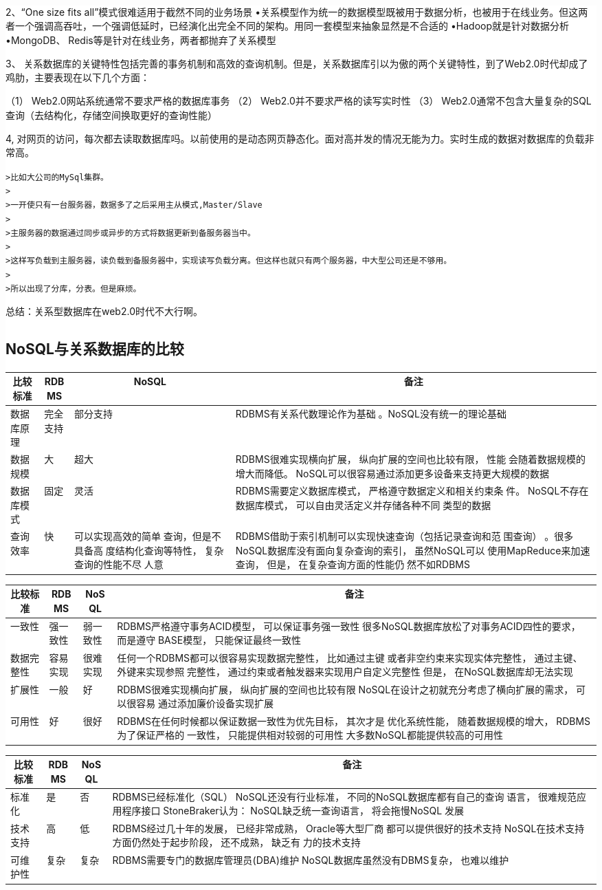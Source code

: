 

2、“One size fits all”模式很难适用于截然不同的业务场景
•关系模型作为统一的数据模型既被用于数据分析，也被用于在线业务。但这两者一个强调高吞吐，一个强调低延时，已经演化出完全不同的架构。用同一套模型来抽象显然是不合适的
•Hadoop就是针对数据分析
•MongoDB、 Redis等是针对在线业务，两者都抛弃了关系模型 



3、 关系数据库的关键特性包括完善的事务机制和高效的查询机制。但是，关系数据库引以为傲的两个关键特性，到了Web2.0时代却成了鸡肋，主要表现在以下几个方面： 

（1） Web2.0网站系统通常不要求严格的数据库事务
（2） Web2.0并不要求严格的读写实时性
（3） Web2.0通常不包含大量复杂的SQL查询（去结构化，存储空间换取更好的查询性能） 

4, 对网页的访问，每次都去读取数据库吗。以前使用的是动态网页静态化。面对高并发的情况无能为力。实时生成的数据对数据库的负载非常高。

	>比如大公司的MySql集群。
	>
	>一开使只有一台服务器，数据多了之后采用主从模式,Master/Slave
	>
	>主服务器的数据通过同步或异步的方式将数据更新到备服务器当中。
	>
	>这样写负载到主服务器，读负载到备服务器中，实现读写负载分离。但这样也就只有两个服务器，中大型公司还是不够用。
	>
	>所以出现了分库，分表。但是麻烦。

总结：关系型数据库在web2.0时代不大行啊。

## NoSQL与关系数据库的比较



| 比较标准   | RDBMS    | NoSQL                                                        | 备注                                                         |
| ---------- | -------- | ------------------------------------------------------------ | ------------------------------------------------------------ |
| 数据库原理 | 完全支持 | 部分支持                                                     | RDBMS有关系代数理论作为基础 。NoSQL没有统一的理论基础        |
| 数据规模   | 大       | 超大                                                         | RDBMS很难实现横向扩展， 纵向扩展的空间也比较有限， 性能 会随着数据规模的增大而降低。 NoSQL可以很容易通过添加更多设备来支持更大规模的数据 |
| 数据库模式 | 固定     | 灵活                                                         | RDBMS需要定义数据库模式， 严格遵守数据定义和相关约束条 件。 NoSQL不存在数据库模式， 可以自由灵活定义并存储各种不同 类型的数据 |
| 查询效率   | 快       | 可以实现高效的简单 查询，但是不具备高 度结构化查询等特性， 复杂查询的性能不尽 人意 | RDBMS借助于索引机制可以实现快速查询（包括记录查询和范 围查询） 。很多NoSQL数据库没有面向复杂查询的索引， 虽然NoSQL可以 使用MapReduce来加速查询， 但是， 在复杂查询方面的性能仍 然不如RDBMS |

| 比较标准   | RDBMS    | NoSQL    | 备注                                                         |
| ---------- | -------- | -------- | ------------------------------------------------------------ |
| 一致性     | 强一致性 | 弱一致性 | RDBMS严格遵守事务ACID模型， 可以保证事务强一致性 很多NoSQL数据库放松了对事务ACID四性的要求， 而是遵守 BASE模型， 只能保证最终一致性 |
| 数据完整性 | 容易实现 | 很难实现 | 任何一个RDBMS都可以很容易实现数据完整性， 比如通过主键 或者非空约束来实现实体完整性， 通过主键、 外键来实现参照 完整性， 通过约束或者触发器来实现用户自定义完整性 但是， 在NoSQL数据库却无法实现 |
| 扩展性     | 一般     | 好       | RDBMS很难实现横向扩展， 纵向扩展的空间也比较有限 NoSQL在设计之初就充分考虑了横向扩展的需求， 可以很容易 通过添加廉价设备实现扩展 |
| 可用性     | 好       | 很好     | RDBMS在任何时候都以保证数据一致性为优先目标， 其次才是 优化系统性能， 随着数据规模的增大， RDBMS为了保证严格的 一致性， 只能提供相对较弱的可用性 大多数NoSQL都能提供较高的可用性 |



| 比较标准 | RDBMS | NoSQL | 备注                                                         |
| -------- | ----- | ----- | ------------------------------------------------------------ |
| 标准化   | 是    | 否    | RDBMS已经标准化（SQL） NoSQL还没有行业标准， 不同的NoSQL数据库都有自己的查询 语言， 很难规范应用程序接口 StoneBraker认为： NoSQL缺乏统一查询语言， 将会拖慢NoSQL 发展 |
| 技术支持 | 高    | 低    | RDBMS经过几十年的发展， 已经非常成熟， Oracle等大型厂商 都可以提供很好的技术支持 NoSQL在技术支持方面仍然处于起步阶段， 还不成熟， 缺乏有 力的技术支持 |
| 可维护性 | 复杂  | 复杂  | RDBMS需要专门的数据库管理员(DBA)维护 NoSQL数据库虽然没有DBMS复杂， 也难以维护 |
